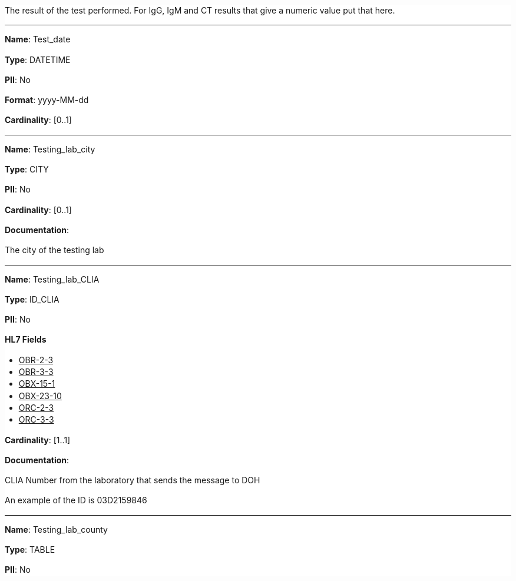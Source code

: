 The result of the test performed. For IgG, IgM and CT results that give a numeric value put that here.

---

**Name**: Test_date

**Type**: DATETIME

**PII**: No

**Format**: yyyy-MM-dd

**Cardinality**: [0..1]

---

**Name**: Testing_lab_city

**Type**: CITY

**PII**: No

**Cardinality**: [0..1]

**Documentation**:

The city of the testing lab

---

**Name**: Testing_lab_CLIA

**Type**: ID_CLIA

**PII**: No

**HL7 Fields**

- [OBR-2-3](https://hl7-definition.caristix.com/v2/HL7v2.5.1/Fields/OBR.2.3)
- [OBR-3-3](https://hl7-definition.caristix.com/v2/HL7v2.5.1/Fields/OBR.3.3)
- [OBX-15-1](https://hl7-definition.caristix.com/v2/HL7v2.5.1/Fields/OBX.15.1)
- [OBX-23-10](https://hl7-definition.caristix.com/v2/HL7v2.5.1/Fields/OBX.23.10)
- [ORC-2-3](https://hl7-definition.caristix.com/v2/HL7v2.5.1/Fields/ORC.2.3)
- [ORC-3-3](https://hl7-definition.caristix.com/v2/HL7v2.5.1/Fields/ORC.3.3)

**Cardinality**: [1..1]

**Documentation**:

CLIA Number from the laboratory that sends the message to DOH

An example of the ID is 03D2159846


---

**Name**: Testing_lab_county

**Type**: TABLE

**PII**: No
